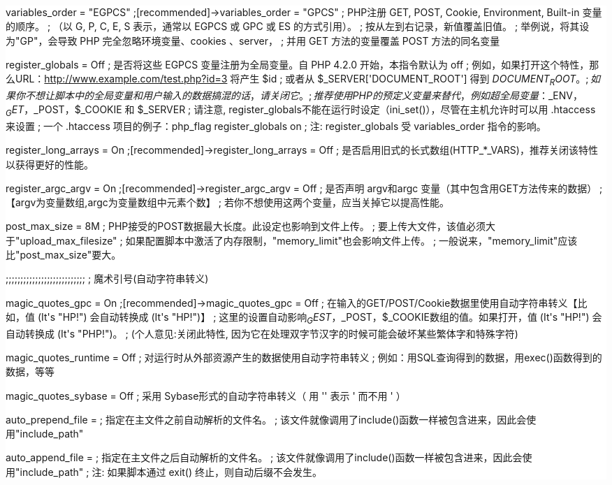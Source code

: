 variables_order = "EGPCS"
;[recommended]->variables_order = "GPCS"
; PHP注册 GET, POST, Cookie, Environment, Built-in 变量的顺序。
; （以 G, P, C, E, S 表示，通常以 EGPCS 或 GPC 或 ES 的方式引用）。
; 按从左到右记录，新值覆盖旧值。
; 举例说，将其设为"GP"，会导致 PHP 完全忽略环境变量、cookies 、server，
; 并用 GET 方法的变量覆盖 POST 方法的同名变量

register_globals = Off
; 是否将这些 EGPCS 变量注册为全局变量。自 PHP 4.2.0 开始，本指令默认为 off
; 例如，如果打开这个特性，那么URL：http://www.example.com/test.php?id=3 将产生 $id
; 或者从 $_SERVER['DOCUMENT_ROOT'] 得到 $DOCUMENT_ROOT 。
; 如果你不想让脚本中的全局变量和用户输入的数据搞混的话，请关闭它。
; 推荐使用PHP的预定义变量来替代，例如超全局变量：$_ENV，$_GET，$_POST，$_COOKIE 和 $_SERVER
; 请注意, register_globals不能在运行时设定（ini_set()），尽管在主机允许时可以用 .htaccess 来设置
; 一个 .htaccess 项目的例子：php_flag register_globals on
; 注: register_globals 受 variables_order 指令的影响。

register_long_arrays = On
;[recommended]->register_long_arrays = Off
; 是否启用旧式的长式数组(HTTP_*_VARS)，推荐关闭该特性以获得更好的性能。

register_argc_argv = On
;[recommended]->register_argc_argv = Off
; 是否声明 argv和argc 变量（其中包含用GET方法传来的数据）
; 【argv为变量数组,argc为变量数组中元素个数】
; 若你不想使用这两个变量，应当关掉它以提高性能。

post_max_size = 8M
; PHP接受的POST数据最大长度。此设定也影响到文件上传。
; 要上传大文件，该值必须大于"upload_max_filesize"
; 如果配置脚本中激活了内存限制，"memory_limit"也会影响文件上传。
; 一般说来，"memory_limit"应该比"post_max_size"要大。

;;;;;;;;;;;;;;;;;;;;;;;;;;;
; 魔术引号(自动字符串转义)

magic_quotes_gpc = On
;[recommended]->magic_quotes_gpc = Off
; 在输入的GET/POST/Cookie数据里使用自动字符串转义【比如，值 (It's "HP!") 会自动转换成 (It's "HP!")】
; 这里的设置自动影响$_GEST，$_POST，$_COOKIE数组的值。如果打开，值 (It's "HP!") 会自动转换成 (It's "PHP!")。
; (个人意见:关闭此特性, 因为它在处理双字节汉字的时候可能会破坏某些繁体字和特殊字符)

magic_quotes_runtime = Off
; 对运行时从外部资源产生的数据使用自动字符串转义
; 例如：用SQL查询得到的数据，用exec()函数得到的数据，等等

magic_quotes_sybase = Off
; 采用 Sybase形式的自动字符串转义（ 用 '' 表示 ' 而不用 ' ）

auto_prepend_file =
; 指定在主文件之前自动解析的文件名。
; 该文件就像调用了include()函数一样被包含进来，因此会使用"include_path"

auto_append_file =
; 指定在主文件之后自动解析的文件名。
; 该文件就像调用了include()函数一样被包含进来，因此会使用"include_path"
; 注: 如果脚本通过 exit() 终止，则自动后缀不会发生。
